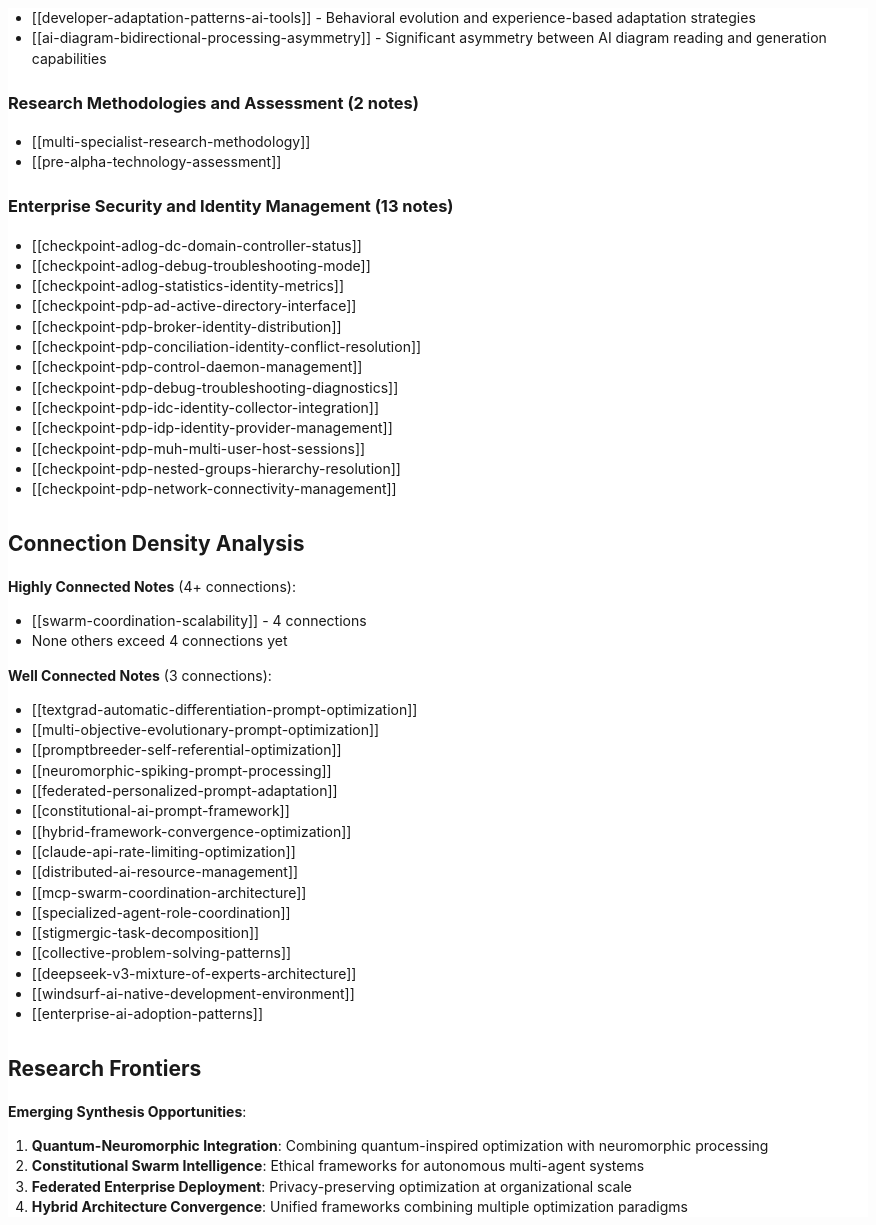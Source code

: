 - [[developer-adaptation-patterns-ai-tools]] - Behavioral evolution and experience-based adaptation strategies
- [[ai-diagram-bidirectional-processing-asymmetry]] - Significant asymmetry between AI diagram reading and generation capabilities

### Research Methodologies and Assessment (2 notes)
- [[multi-specialist-research-methodology]]
- [[pre-alpha-technology-assessment]]

### Enterprise Security and Identity Management (13 notes)
- [[checkpoint-adlog-dc-domain-controller-status]]
- [[checkpoint-adlog-debug-troubleshooting-mode]]
- [[checkpoint-adlog-statistics-identity-metrics]]
- [[checkpoint-pdp-ad-active-directory-interface]]
- [[checkpoint-pdp-broker-identity-distribution]]
- [[checkpoint-pdp-conciliation-identity-conflict-resolution]]
- [[checkpoint-pdp-control-daemon-management]]
- [[checkpoint-pdp-debug-troubleshooting-diagnostics]]
- [[checkpoint-pdp-idc-identity-collector-integration]]
- [[checkpoint-pdp-idp-identity-provider-management]]
- [[checkpoint-pdp-muh-multi-user-host-sessions]]
- [[checkpoint-pdp-nested-groups-hierarchy-resolution]]
- [[checkpoint-pdp-network-connectivity-management]]

## Connection Density Analysis

**Highly Connected Notes** (4+ connections):
- [[swarm-coordination-scalability]] - 4 connections
- None others exceed 4 connections yet

**Well Connected Notes** (3 connections):
- [[textgrad-automatic-differentiation-prompt-optimization]]
- [[multi-objective-evolutionary-prompt-optimization]]
- [[promptbreeder-self-referential-optimization]]
- [[neuromorphic-spiking-prompt-processing]]
- [[federated-personalized-prompt-adaptation]]
- [[constitutional-ai-prompt-framework]]
- [[hybrid-framework-convergence-optimization]]
- [[claude-api-rate-limiting-optimization]]
- [[distributed-ai-resource-management]]
- [[mcp-swarm-coordination-architecture]]
- [[specialized-agent-role-coordination]]
- [[stigmergic-task-decomposition]]
- [[collective-problem-solving-patterns]]
- [[deepseek-v3-mixture-of-experts-architecture]]
- [[windsurf-ai-native-development-environment]]
- [[enterprise-ai-adoption-patterns]]

## Research Frontiers

**Emerging Synthesis Opportunities**:
1. **Quantum-Neuromorphic Integration**: Combining quantum-inspired optimization with neuromorphic processing
2. **Constitutional Swarm Intelligence**: Ethical frameworks for autonomous multi-agent systems
3. **Federated Enterprise Deployment**: Privacy-preserving optimization at organizational scale
4. **Hybrid Architecture Convergence**: Unified frameworks combining multiple optimization paradigms
